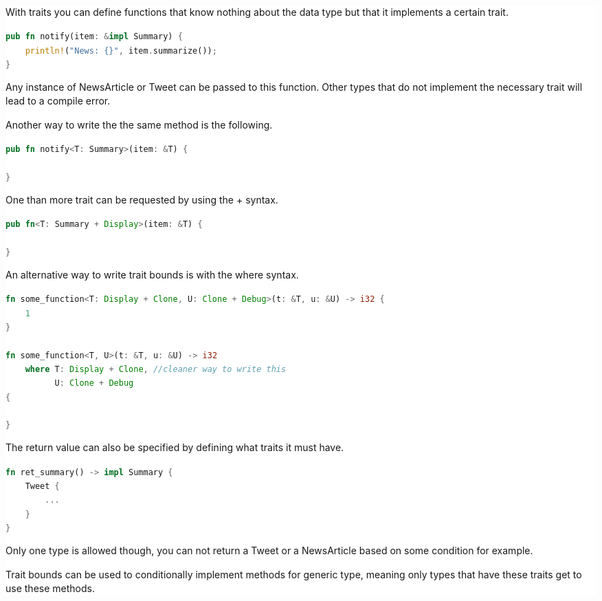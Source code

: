 With traits you can define functions that know nothing about the data type but that it implements a certain trait.

```rust
pub fn notify(item: &impl Summary) {
    println!("News: {}", item.summarize());
}
```

Any instance of NewsArticle or Tweet can be passed to this function. Other types that do not implement the necessary trait will lead to a compile error.

Another way to write the the same method is the following.

```rust
pub fn notify<T: Summary>(item: &T) {
    
}
```

One than more trait can be requested by using the + syntax.

```rust
pub fn<T: Summary + Display>(item: &T) {
    
}
```

An alternative way to write trait bounds is with the where syntax.

```rust
fn some_function<T: Display + Clone, U: Clone + Debug>(t: &T, u: &U) -> i32 {
    1
}

fn some_function<T, U>(t: &T, u: &U) -> i32
	where T: Display + Clone, //cleaner way to write this
		  U: Clone + Debug
{
    
}
```

The return value can also be specified by defining what traits it must have.

```rust
fn ret_summary() -> impl Summary {
    Tweet {
        ...
    }
}
```

Only one type is allowed though, you can not return a Tweet or a NewsArticle based on some condition for example.

Trait bounds can be used to conditionally implement methods for generic type, meaning only types that have these traits get to use these methods.
